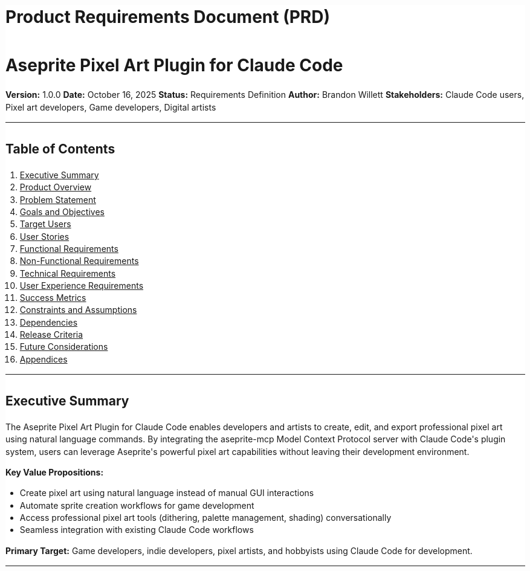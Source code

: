 # Product Requirements Document (PRD)
# Aseprite Pixel Art Plugin for Claude Code

**Version:** 1.0.0
**Date:** October 16, 2025
**Status:** Requirements Definition
**Author:** Brandon Willett
**Stakeholders:** Claude Code users, Pixel art developers, Game developers, Digital artists

---

## Table of Contents

1. [Executive Summary](#executive-summary)
2. [Product Overview](#product-overview)
3. [Problem Statement](#problem-statement)
4. [Goals and Objectives](#goals-and-objectives)
5. [Target Users](#target-users)
6. [User Stories](#user-stories)
7. [Functional Requirements](#functional-requirements)
8. [Non-Functional Requirements](#non-functional-requirements)
9. [Technical Requirements](#technical-requirements)
10. [User Experience Requirements](#user-experience-requirements)
11. [Success Metrics](#success-metrics)
12. [Constraints and Assumptions](#constraints-and-assumptions)
13. [Dependencies](#dependencies)
14. [Release Criteria](#release-criteria)
15. [Future Considerations](#future-considerations)
16. [Appendices](#appendices)

---

## Executive Summary

The Aseprite Pixel Art Plugin for Claude Code enables developers and artists to create, edit, and export professional pixel art using natural language commands. By integrating the aseprite-mcp Model Context Protocol server with Claude Code's plugin system, users can leverage Aseprite's powerful pixel art capabilities without leaving their development environment.

**Key Value Propositions:**
- Create pixel art using natural language instead of manual GUI interactions
- Automate sprite creation workflows for game development
- Access professional pixel art tools (dithering, palette management, shading) conversationally
- Seamless integration with existing Claude Code workflows

**Primary Target:** Game developers, indie developers, pixel artists, and hobbyists using Claude Code for development.

---
